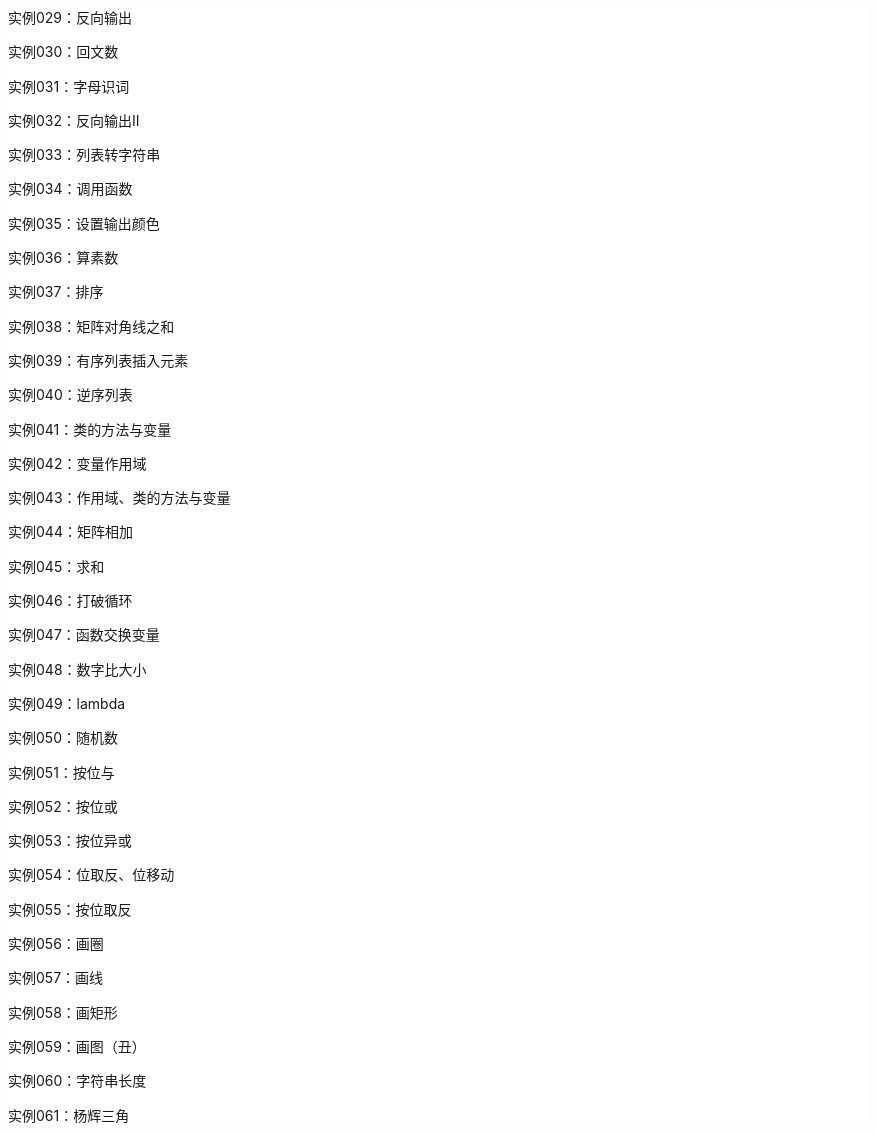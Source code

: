 实例029：反向输出

实例030：回文数

实例031：字母识词

实例032：反向输出II

实例033：列表转字符串

实例034：调用函数

实例035：设置输出颜色

实例036：算素数

实例037：排序

实例038：矩阵对角线之和

实例039：有序列表插入元素

实例040：逆序列表

实例041：类的方法与变量

实例042：变量作用域

实例043：作用域、类的方法与变量

实例044：矩阵相加

实例045：求和

实例046：打破循环

实例047：函数交换变量

实例048：数字比大小

实例049：lambda

实例050：随机数

实例051：按位与

实例052：按位或

实例053：按位异或

实例054：位取反、位移动

实例055：按位取反

实例056：画圈

实例057：画线

实例058：画矩形

实例059：画图（丑）

实例060：字符串长度

实例061：杨辉三角
